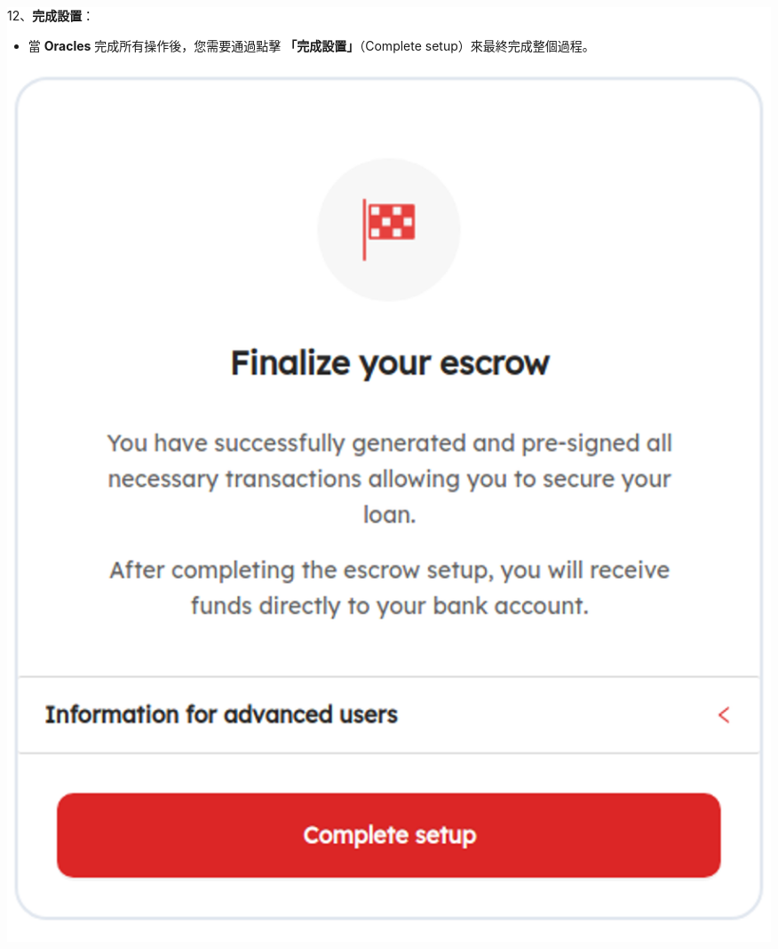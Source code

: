 12、**完成設置**：

- 當 **Oracles** 完成所有操作後，您需要通過點擊 **「完成設置」**（Complete setup）來最終完成整個過程。

![Untitled](../Firefish%20Guide%20b76f4536601b4088bd1c1b665ad08ddf/12cf1aa3-8515-413e-8082-58c692a34bd4.png)
